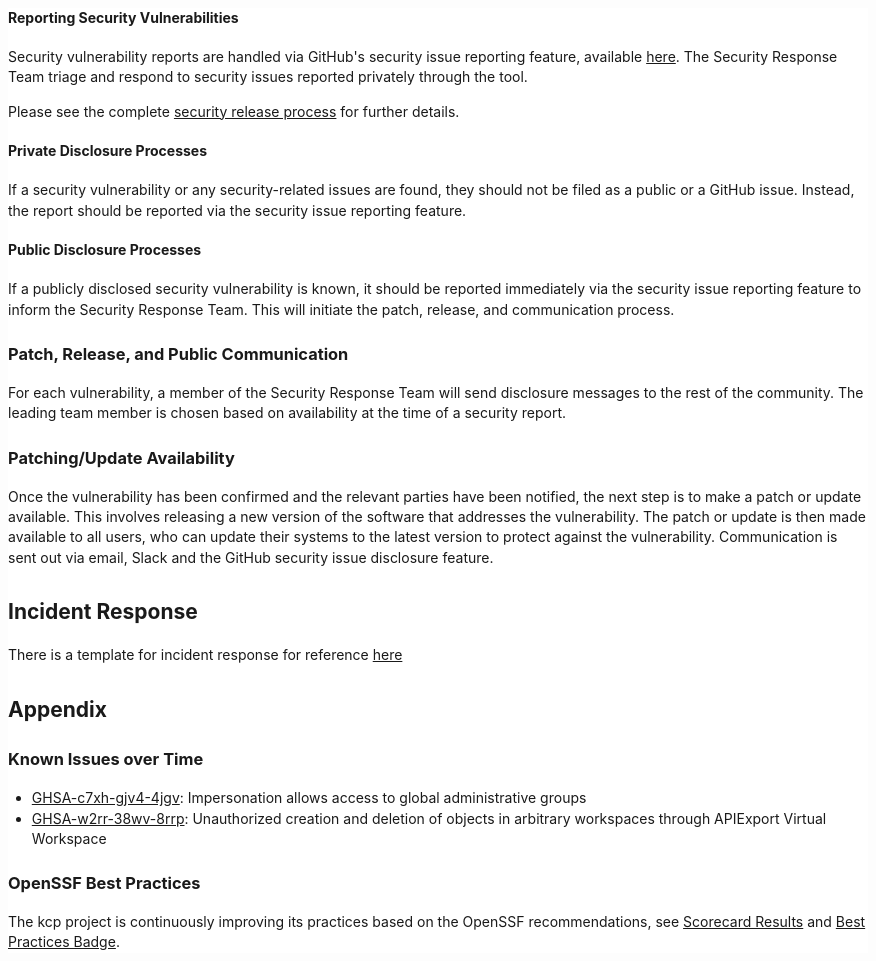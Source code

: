 #### Reporting Security Vulnerabilities

Security vulnerability reports are handled via GitHub's security issue reporting feature, available [here](https://github.com/kcp-dev/kcp/security). The Security Response Team triage and respond to security issues reported privately through the tool.

Please see the complete [security release process](https://github.com/kcp-dev/kcp/blob/main/SECURITY.md) for further details.

#### Private Disclosure Processes

If a security vulnerability or any security-related issues are found, they should not be filed as a public or a GitHub issue. Instead, the report should be reported via the security issue reporting feature.

#### Public Disclosure Processes

If a publicly disclosed security vulnerability is known, it should be reported immediately via the security issue reporting feature to inform the Security Response Team. This will initiate the patch, release, and communication process.

### Patch, Release, and Public Communication

For each vulnerability, a member of the Security Response Team will send disclosure messages to the rest of the community. The leading team member is chosen based on availability at the time of a security report.

### Patching/Update Availability

Once the vulnerability has been confirmed and the relevant parties have been notified, the next step is to make a patch or update available. This involves releasing a new version of the software that addresses the vulnerability. The patch or update is then made available to all users, who can update their systems to the latest version to protect against the vulnerability. Communication is sent out via email, Slack and the GitHub security issue disclosure feature.

## Incident Response

There is a template for incident response for reference [here](https://github.com/cncf/tag-security/blob/main/community/resources/project-resources/templates/incident-response.md)

## Appendix

### Known Issues over Time

* [GHSA-c7xh-gjv4-4jgv](https://github.com/kcp-dev/kcp/security/advisories/GHSA-c7xh-gjv4-4jgv):  Impersonation allows access to global administrative groups 
* [GHSA-w2rr-38wv-8rrp](https://github.com/kcp-dev/kcp/security/advisories/GHSA-w2rr-38wv-8rrp):  Unauthorized creation and deletion of objects in arbitrary workspaces through APIExport Virtual Workspace

### OpenSSF Best Practices

The kcp project is continuously improving its practices based on the OpenSSF recommendations, see [Scorecard Results](https://securityscorecards.dev/viewer/?uri=github.com/kcp-dev/kcp) and [Best Practices Badge](https://www.bestpractices.dev/en/projects/8119).
